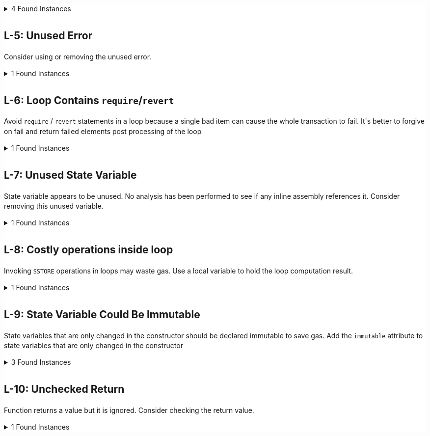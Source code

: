 <details><summary>4 Found Instances</summary></details>



## L-5: Unused Error

Consider using or removing the unused error.

<details><summary>1 Found Instances</summary></details>



## L-6: Loop Contains `require`/`revert`

Avoid `require` / `revert` statements in a loop because a single bad item can cause the whole transaction to fail. It's better to forgive on fail and return failed elements post processing of the loop

<details><summary>1 Found Instances</summary></details>



## L-7: Unused State Variable

State variable appears to be unused. No analysis has been performed to see if any inline assembly references it. Consider removing this unused variable.

<details><summary>1 Found Instances</summary></details>



## L-8: Costly operations inside loop

Invoking `SSTORE` operations in loops may waste gas. Use a local variable to hold the loop computation result.

<details><summary>1 Found Instances</summary></details>



## L-9: State Variable Could Be Immutable

State variables that are only changed in the constructor should be declared immutable to save gas. Add the `immutable` attribute to state variables that are only changed in the constructor

<details><summary>3 Found Instances</summary></details>



## L-10: Unchecked Return

Function returns a value but it is ignored. Consider checking the return value.

<details><summary>1 Found Instances</summary></details>

